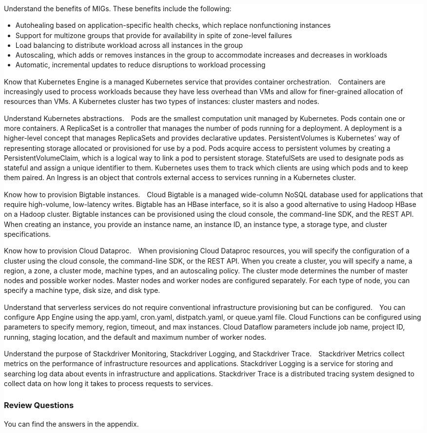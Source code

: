 Understand the benefits of MIGs. These benefits include the following:

* Autohealing based on application-specific health checks, which replace nonfunctioning instances
* Support for multizone groups that provide for availability in spite of zone-level failures
* Load balancing to distribute workload across all instances in the group
* Autoscaling, which adds or removes instances in the group to accommodate increases and decreases in workloads
* Automatic, incremental updates to reduce disruptions to workload processing

Know that Kubernetes Engine is a managed Kubernetes service that provides container orchestration.  Containers are increasingly used to process workloads because they have less overhead than VMs and allow for finer-grained allocation of resources than VMs. A Kubernetes cluster has two types of instances: cluster masters and nodes.

Understand Kubernetes abstractions.  Pods are the smallest computation unit managed by Kubernetes. Pods contain one or more containers. A ReplicaSet is a controller that manages the number of pods running for a deployment. A deployment is a higher-level concept that manages ReplicaSets and provides declarative updates. PersistentVolumes is Kubernetes’ way of representing storage allocated or provisioned for use by a pod. Pods acquire access to persistent volumes by creating a PersistentVolumeClaim, which is a logical way to link a pod to persistent storage. StatefulSets are used to designate pods as stateful and assign a unique identifier to them. Kubernetes uses them to track which clients are using which pods and to keep them paired. An Ingress is an object that controls external access to services running in a Kubernetes cluster.

Know how to provision Bigtable instances.  Cloud Bigtable is a managed wide-column NoSQL database used for applications that require high-volume, low-latency writes. Bigtable has an HBase interface, so it is also a good alternative to using Hadoop HBase on a Hadoop cluster. Bigtable instances can be provisioned using the cloud console, the command-line SDK, and the REST API. When creating an instance, you provide an instance name, an instance ID, an instance type, a storage type, and cluster specifications.

Know how to provision Cloud Dataproc.  When provisioning Cloud Dataproc resources, you will specify the configuration of a cluster using the cloud console, the command-line SDK, or the REST API. When you create a cluster, you will specify a name, a region, a zone, a cluster mode, machine types, and an autoscaling policy. The cluster mode determines the number of master nodes and possible worker nodes. Master nodes and worker nodes are configured separately. For each type of node, you can specify a machine type, disk size, and disk type.

Understand that serverless services do not require conventional infrastructure provisioning but can be configured.  You can configure App Engine using the app.yaml, cron.yaml, distpatch.yaml, or queue.yaml file. Cloud Functions can be configured using parameters to specify memory, region, timeout, and max instances. Cloud Dataflow parameters include job name, project ID, running, staging location, and the default and maximum number of worker nodes.

Understand the purpose of Stackdriver Monitoring, Stackdriver Logging, and Stackdriver Trace.  Stackdriver Metrics collect metrics on the performance of infrastructure resources and applications. Stackdriver Logging is a service for storing and searching log data about events in infrastructure and applications. Stackdriver Trace is a distributed tracing system designed to collect data on how long it takes to process requests to services.

### Review Questions <a href="#c05-exsec-0001" id="c05-exsec-0001"></a>

You can find the answers in the appendix.
